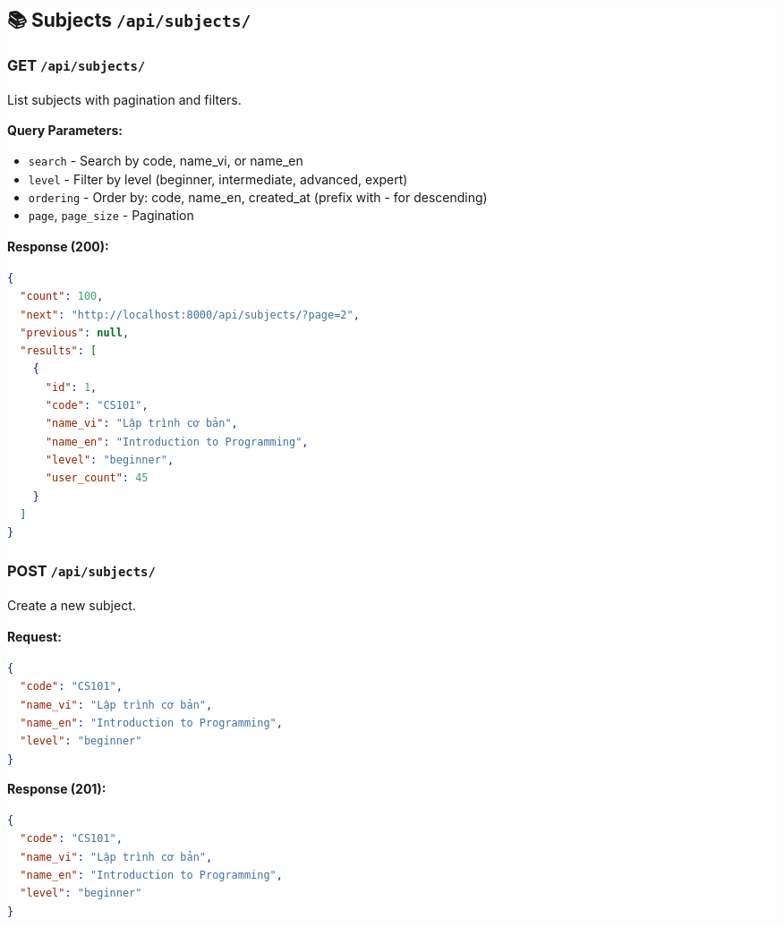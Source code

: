 
## 📚 Subjects `/api/subjects/`

### GET `/api/subjects/`
List subjects with pagination and filters.
  
**Query Parameters:**
- `search` - Search by code, name_vi, or name_en
- `level` - Filter by level (beginner, intermediate, advanced, expert)
- `ordering` - Order by: code, name_en, created_at (prefix with - for descending)
- `page`, `page_size` - Pagination

**Response (200):**
```json
{
  "count": 100,
  "next": "http://localhost:8000/api/subjects/?page=2",
  "previous": null,
  "results": [
    {
      "id": 1,
      "code": "CS101",
      "name_vi": "Lập trình cơ bản",
      "name_en": "Introduction to Programming",
      "level": "beginner",
      "user_count": 45
    }
  ]
}
```

### POST `/api/subjects/`
Create a new subject.

**Request:**
```json
{
  "code": "CS101",
  "name_vi": "Lập trình cơ bản",
  "name_en": "Introduction to Programming",
  "level": "beginner"
}
```

**Response (201):**
```json
{
  "code": "CS101",
  "name_vi": "Lập trình cơ bản",
  "name_en": "Introduction to Programming",
  "level": "beginner"
}
```

